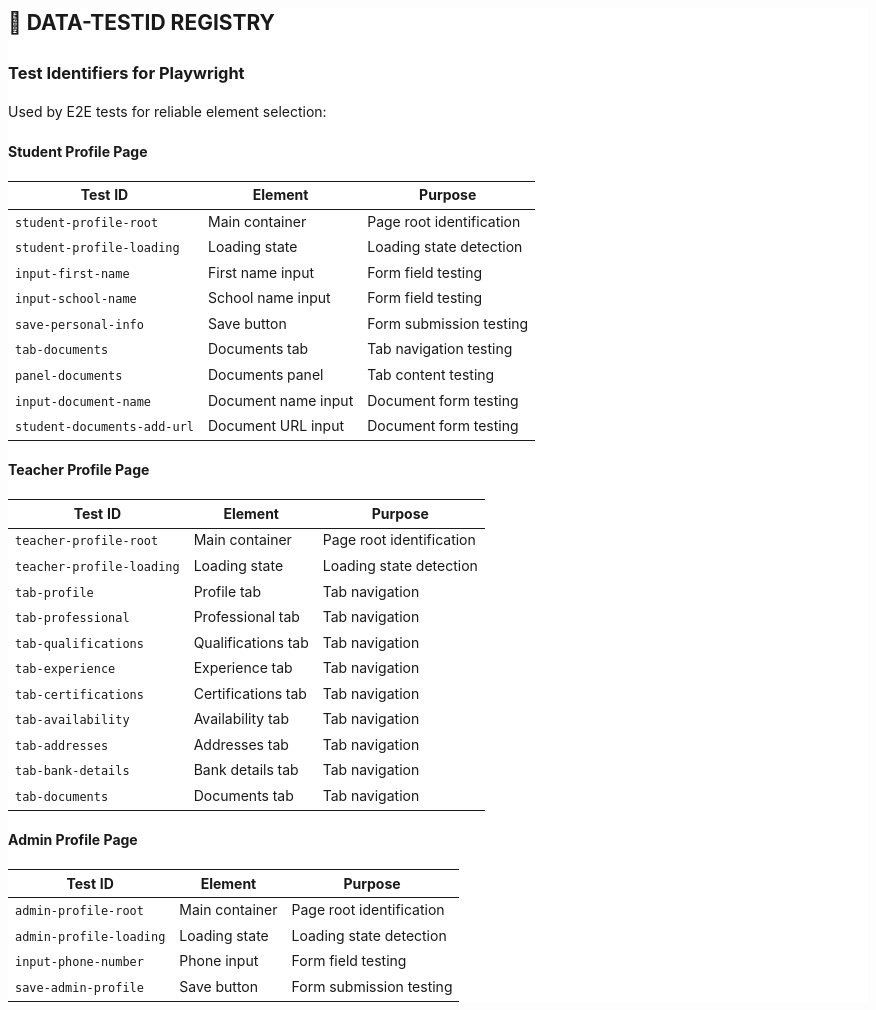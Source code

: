 ## 🎯 **DATA-TESTID REGISTRY**

### **Test Identifiers for Playwright**
Used by E2E tests for reliable element selection:

#### **Student Profile Page**
| Test ID | Element | Purpose |
|---------|---------|---------|
| `student-profile-root` | Main container | Page root identification |
| `student-profile-loading` | Loading state | Loading state detection |
| `input-first-name` | First name input | Form field testing |
| `input-school-name` | School name input | Form field testing |
| `save-personal-info` | Save button | Form submission testing |
| `tab-documents` | Documents tab | Tab navigation testing |
| `panel-documents` | Documents panel | Tab content testing |
| `input-document-name` | Document name input | Document form testing |
| `student-documents-add-url` | Document URL input | Document form testing |

#### **Teacher Profile Page**
| Test ID | Element | Purpose |
|---------|---------|---------|
| `teacher-profile-root` | Main container | Page root identification |
| `teacher-profile-loading` | Loading state | Loading state detection |
| `tab-profile` | Profile tab | Tab navigation |
| `tab-professional` | Professional tab | Tab navigation |
| `tab-qualifications` | Qualifications tab | Tab navigation |
| `tab-experience` | Experience tab | Tab navigation |
| `tab-certifications` | Certifications tab | Tab navigation |
| `tab-availability` | Availability tab | Tab navigation |
| `tab-addresses` | Addresses tab | Tab navigation |
| `tab-bank-details` | Bank details tab | Tab navigation |
| `tab-documents` | Documents tab | Tab navigation |

#### **Admin Profile Page**
| Test ID | Element | Purpose |
|---------|---------|---------|
| `admin-profile-root` | Main container | Page root identification |
| `admin-profile-loading` | Loading state | Loading state detection |
| `input-phone-number` | Phone input | Form field testing |
| `save-admin-profile` | Save button | Form submission testing |
